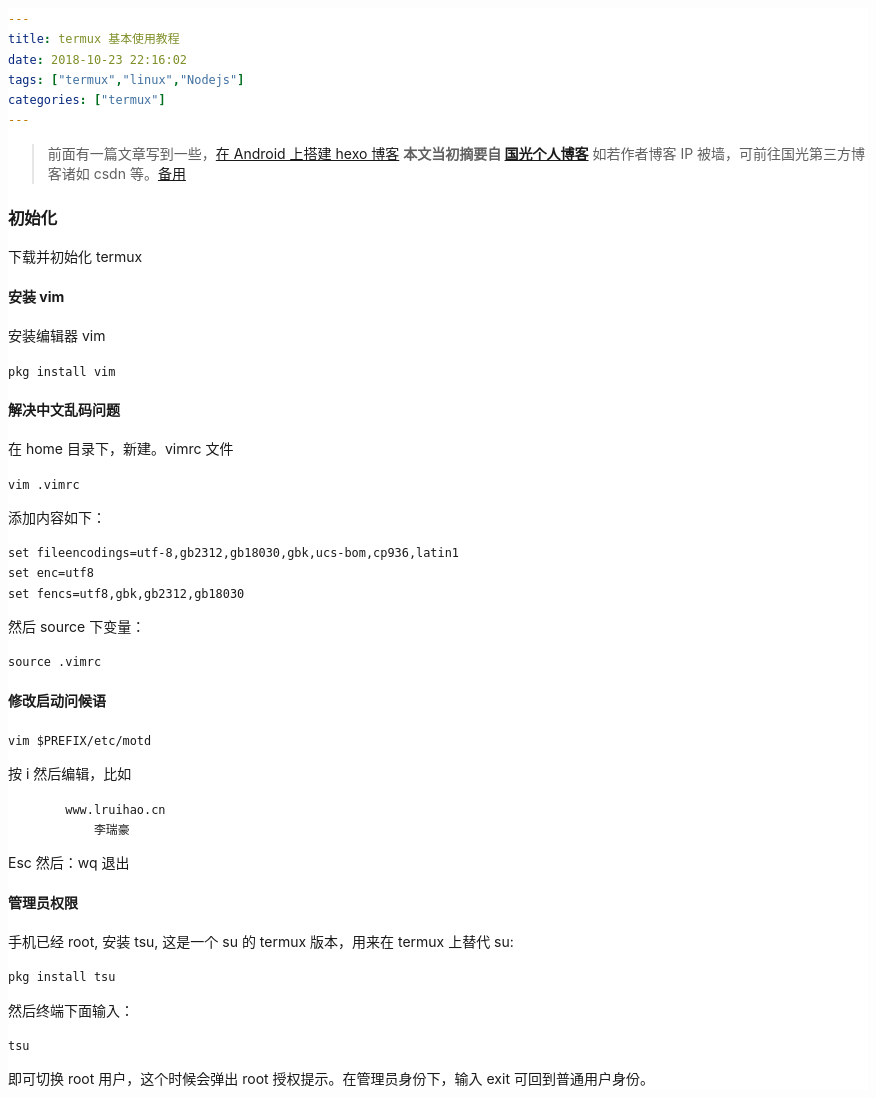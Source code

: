 ```yaml
---
title: termux 基本使用教程
date: 2018-10-23 22:16:02
tags: ["termux","linux","Nodejs"]
categories: ["termux"]
---
```


> 前面有一篇文章写到一些，[在 Android 上搭建 hexo 博客](https://lruihao.cn/posts/termux/)
**本文当初摘要自 [国光个人博客](https://www.sqlsec.com/2018/05/termux.html?yyue=a21bo.50862.201879)**
如若作者博客 IP 被墙，可前往国光第三方博客诸如 csdn 等。[备用](https://www.freebuf.com/geek/170510.html)

### 初始化
下载并初始化 termux
#### 安装 vim
安装编辑器 vim
```
pkg install vim
```
#### 解决中文乱码问题
在 home 目录下，新建。vimrc 文件
```
vim .vimrc
```
添加内容如下：
```
set fileencodings=utf-8,gb2312,gb18030,gbk,ucs-bom,cp936,latin1
set enc=utf8
set fencs=utf8,gbk,gb2312,gb18030
```
然后 source 下变量：
```
source .vimrc
```
#### 修改启动问候语
```
vim $PREFIX/etc/motd
```
按 i 然后编辑，比如
```
		www.lruihao.cn
		    李瑞豪
```
Esc 然后：wq 退出

#### 管理员权限
手机已经 root, 安装 tsu, 这是一个 su 的 termux 版本，用来在 termux 上替代 su:
```
pkg install tsu
```
然后终端下面输入：
```
tsu
```
即可切换 root 用户，这个时候会弹出 root 授权提示。在管理员身份下，输入 exit 可回到普通用户身份。
